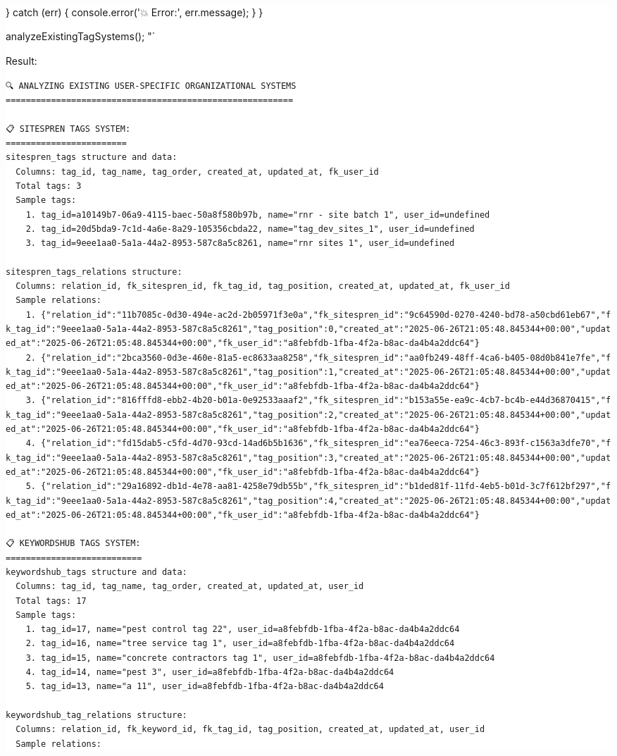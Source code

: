   } catch (err) {
    console.error('💥 Error:', err.message);
  }
}

analyzeExistingTagSystems();
"`

Result:

```
🔍 ANALYZING EXISTING USER-SPECIFIC ORGANIZATIONAL SYSTEMS
=========================================================

📋 SITESPREN TAGS SYSTEM:
========================
sitespren_tags structure and data:
  Columns: tag_id, tag_name, tag_order, created_at, updated_at, fk_user_id
  Total tags: 3
  Sample tags:
    1. tag_id=a10149b7-06a9-4115-baec-50a8f580b97b, name="rnr - site batch 1", user_id=undefined
    2. tag_id=20d5bda9-7c1d-4a6e-8a29-105356cbda22, name="tag_dev_sites_1", user_id=undefined
    3. tag_id=9eee1aa0-5a1a-44a2-8953-587c8a5c8261, name="rnr sites 1", user_id=undefined

sitespren_tags_relations structure:
  Columns: relation_id, fk_sitespren_id, fk_tag_id, tag_position, created_at, updated_at, fk_user_id
  Sample relations:
    1. {"relation_id":"11b7085c-0d30-494e-ac2d-2b05971f3e0a","fk_sitespren_id":"9c64590d-0270-4240-bd78-a50cbd61eb67","fk_tag_id":"9eee1aa0-5a1a-44a2-8953-587c8a5c8261","tag_position":0,"created_at":"2025-06-26T21:05:48.845344+00:00","updated_at":"2025-06-26T21:05:48.845344+00:00","fk_user_id":"a8febfdb-1fba-4f2a-b8ac-da4b4a2ddc64"}
    2. {"relation_id":"2bca3560-0d3e-460e-81a5-ec8633aa8258","fk_sitespren_id":"aa0fb249-48ff-4ca6-b405-08d0b841e7fe","fk_tag_id":"9eee1aa0-5a1a-44a2-8953-587c8a5c8261","tag_position":1,"created_at":"2025-06-26T21:05:48.845344+00:00","updated_at":"2025-06-26T21:05:48.845344+00:00","fk_user_id":"a8febfdb-1fba-4f2a-b8ac-da4b4a2ddc64"}
    3. {"relation_id":"816fffd8-ebb2-4b20-b01a-0e92533aaaf2","fk_sitespren_id":"b153a55e-ea9c-4cb7-bc4b-e44d36870415","fk_tag_id":"9eee1aa0-5a1a-44a2-8953-587c8a5c8261","tag_position":2,"created_at":"2025-06-26T21:05:48.845344+00:00","updated_at":"2025-06-26T21:05:48.845344+00:00","fk_user_id":"a8febfdb-1fba-4f2a-b8ac-da4b4a2ddc64"}
    4. {"relation_id":"fd15dab5-c5fd-4d70-93cd-14ad6b5b1636","fk_sitespren_id":"ea76eeca-7254-46c3-893f-c1563a3dfe70","fk_tag_id":"9eee1aa0-5a1a-44a2-8953-587c8a5c8261","tag_position":3,"created_at":"2025-06-26T21:05:48.845344+00:00","updated_at":"2025-06-26T21:05:48.845344+00:00","fk_user_id":"a8febfdb-1fba-4f2a-b8ac-da4b4a2ddc64"}
    5. {"relation_id":"29a16892-db1d-4e78-aa81-4258e79db55b","fk_sitespren_id":"b1ded81f-11fd-4eb5-b01d-3c7f612bf297","fk_tag_id":"9eee1aa0-5a1a-44a2-8953-587c8a5c8261","tag_position":4,"created_at":"2025-06-26T21:05:48.845344+00:00","updated_at":"2025-06-26T21:05:48.845344+00:00","fk_user_id":"a8febfdb-1fba-4f2a-b8ac-da4b4a2ddc64"}

📋 KEYWORDSHUB TAGS SYSTEM:
===========================
keywordshub_tags structure and data:
  Columns: tag_id, tag_name, tag_order, created_at, updated_at, user_id
  Total tags: 17
  Sample tags:
    1. tag_id=17, name="pest control tag 22", user_id=a8febfdb-1fba-4f2a-b8ac-da4b4a2ddc64
    2. tag_id=16, name="tree service tag 1", user_id=a8febfdb-1fba-4f2a-b8ac-da4b4a2ddc64
    3. tag_id=15, name="concrete contractors tag 1", user_id=a8febfdb-1fba-4f2a-b8ac-da4b4a2ddc64
    4. tag_id=14, name="pest 3", user_id=a8febfdb-1fba-4f2a-b8ac-da4b4a2ddc64
    5. tag_id=13, name="a 11", user_id=a8febfdb-1fba-4f2a-b8ac-da4b4a2ddc64

keywordshub_tag_relations structure:
  Columns: relation_id, fk_keyword_id, fk_tag_id, tag_position, created_at, updated_at, user_id
  Sample relations:
```